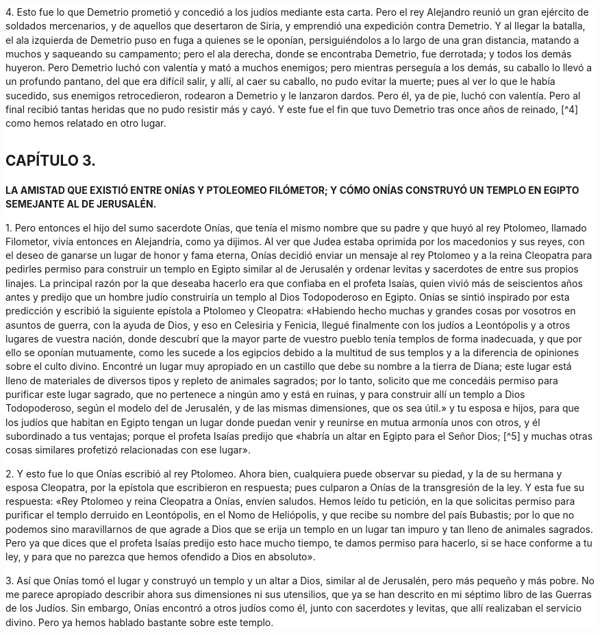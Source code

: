 <a id="v2_4"></a>4\. Esto fue lo que Demetrio prometió y concedió a los judíos mediante esta carta. Pero el rey Alejandro reunió un gran ejército de soldados mercenarios, y de aquellos que desertaron de Siria, y emprendió una expedición contra Demetrio. Y al llegar la batalla, el ala izquierda de Demetrio puso en fuga a quienes se le oponían, persiguiéndolos a lo largo de una gran distancia, matando a muchos y saqueando su campamento; pero el ala derecha, donde se encontraba Demetrio, fue derrotada; y todos los demás huyeron. Pero Demetrio luchó con valentía y mató a muchos enemigos; pero mientras perseguía a los demás, su caballo lo llevó a un profundo pantano, del que era difícil salir, y allí, al caer su caballo, no pudo evitar la muerte; pues al ver lo que le había sucedido, sus enemigos retrocedieron, rodearon a Demetrio y le lanzaron dardos. Pero él, ya de pie, luchó con valentía. Pero al final recibió tantas heridas que no pudo resistir más y cayó. Y este fue el fin que tuvo Demetrio tras once años de reinado, [^4] como hemos relatado en otro lugar.

## CAPÍTULO 3.

**LA AMISTAD QUE EXISTIÓ ENTRE ONÍAS Y PTOLEOMEO FILÓMETOR; Y CÓMO ONÍAS CONSTRUYÓ UN TEMPLO EN EGIPTO SEMEJANTE AL DE JERUSALÉN.**

<a id="v3_1"></a>1\. Pero entonces el hijo del sumo sacerdote Onías, que tenía el mismo nombre que su padre y que huyó al rey Ptolomeo, llamado Filometor, vivía entonces en Alejandría, como ya dijimos. Al ver que Judea estaba oprimida por los macedonios y sus reyes, con el deseo de ganarse un lugar de honor y fama eterna, Onías decidió enviar un mensaje al rey Ptolomeo y a la reina Cleopatra para pedirles permiso para construir un templo en Egipto similar al de Jerusalén y ordenar levitas y sacerdotes de entre sus propios linajes. La principal razón por la que deseaba hacerlo era que confiaba en el profeta Isaías, quien vivió más de seiscientos años antes y predijo que un hombre judío construiría un templo al Dios Todopoderoso en Egipto. Onías se sintió inspirado por esta predicción y escribió la siguiente epístola a Ptolomeo y Cleopatra: «Habiendo hecho muchas y grandes cosas por vosotros en asuntos de guerra, con la ayuda de Dios, y eso en Celesiria y Fenicia, llegué finalmente con los judíos a Leontópolis y a otros lugares de vuestra nación, donde descubrí que la mayor parte de vuestro pueblo tenía templos de forma inadecuada, y que por ello se oponían mutuamente, como les sucede a los egipcios debido a la multitud de sus templos y a la diferencia de opiniones sobre el culto divino. Encontré un lugar muy apropiado en un castillo que debe su nombre a la tierra de Diana; este lugar está lleno de materiales de diversos tipos y repleto de animales sagrados; por lo tanto, solicito que me concedáis permiso para purificar este lugar sagrado, que no pertenece a ningún amo y está en ruinas, y para construir allí un templo a Dios Todopoderoso, según el modelo del de Jerusalén, y de las mismas dimensiones, que os sea útil.» y tu esposa e hijos, para que los judíos que habitan en Egipto tengan un lugar donde puedan venir y reunirse en mutua armonía unos con otros, y él subordinado a tus ventajas; porque el profeta Isaías predijo que «habría un altar en Egipto para el Señor Dios; [^5] y muchas otras cosas similares profetizó relacionadas con ese lugar».

<a id="v3_2"></a>2\. Y esto fue lo que Onías escribió al rey Ptolomeo. Ahora bien, cualquiera puede observar su piedad, y la de su hermana y esposa Cleopatra, por la epístola que escribieron en respuesta; pues culparon a Onías de la transgresión de la ley. Y esta fue su respuesta: «Rey Ptolomeo y reina Cleopatra a Onías, envíen saludos. Hemos leído tu petición, en la que solicitas permiso para purificar el templo derruido en Leontópolis, en el Nomo de Heliópolis, y que recibe su nombre del país Bubastis; por lo que no podemos sino maravillarnos de que agrade a Dios que se erija un templo en un lugar tan impuro y tan lleno de animales sagrados. Pero ya que dices que el profeta Isaías predijo esto hace mucho tiempo, te damos permiso para hacerlo, si se hace conforme a tu ley, y para que no parezca que hemos ofendido a Dios en absoluto».

<a id="v3_3"></a>3\. Así que Onías tomó el lugar y construyó un templo y un altar a Dios, similar al de Jerusalén, pero más pequeño y más pobre. No me parece apropiado describir ahora sus dimensiones ni sus utensilios, que ya se han descrito en mi séptimo libro de las Guerras de los Judíos. Sin embargo, Onías encontró a otros judíos como él, junto con sacerdotes y levitas, que allí realizaban el servicio divino. Pero ya hemos hablado bastante sobre este templo.
